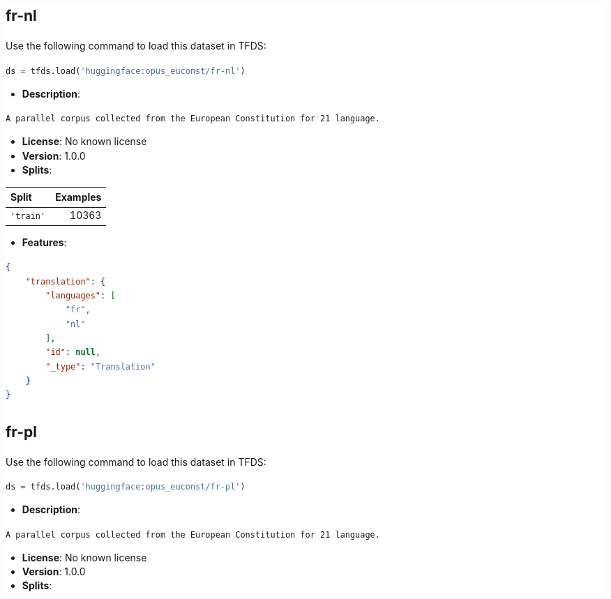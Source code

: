 

## fr-nl


Use the following command to load this dataset in TFDS:

```python
ds = tfds.load('huggingface:opus_euconst/fr-nl')
```

*   **Description**:

```
A parallel corpus collected from the European Constitution for 21 language.
```

*   **License**: No known license
*   **Version**: 1.0.0
*   **Splits**:

Split  | Examples
:----- | -------:
`'train'` | 10363

*   **Features**:

```json
{
    "translation": {
        "languages": [
            "fr",
            "nl"
        ],
        "id": null,
        "_type": "Translation"
    }
}
```



## fr-pl


Use the following command to load this dataset in TFDS:

```python
ds = tfds.load('huggingface:opus_euconst/fr-pl')
```

*   **Description**:

```
A parallel corpus collected from the European Constitution for 21 language.
```

*   **License**: No known license
*   **Version**: 1.0.0
*   **Splits**:
